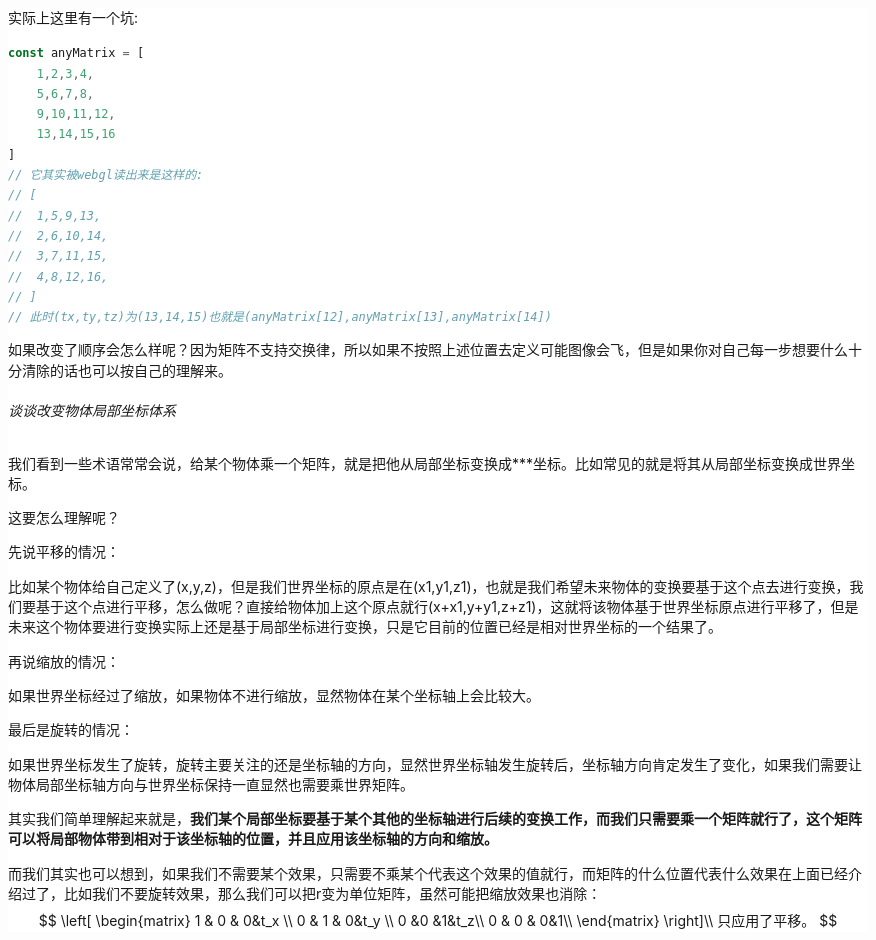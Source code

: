 实际上这里有一个坑:

~~~js
const anyMatrix = [
    1,2,3,4,
    5,6,7,8,
    9,10,11,12,
    13,14,15,16
]
// 它其实被webgl读出来是这样的:
// [
//	1,5,9,13,
//  2,6,10,14,
//  3,7,11,15,
//  4,8,12,16,
// ]
// 此时(tx,ty,tz)为(13,14,15)也就是(anyMatrix[12],anyMatrix[13],anyMatrix[14])
~~~

如果改变了顺序会怎么样呢？因为矩阵不支持交换律，所以如果不按照上述位置去定义可能图像会飞，但是如果你对自己每一步想要什么十分清除的话也可以按自己的理解来。

###### 谈谈改变物体局部坐标体系

我们看到一些术语常常会说，给某个物体乘一个矩阵，就是把他从局部坐标变换成\*\*\*坐标。比如常见的就是将其从局部坐标变换成世界坐标。

这要怎么理解呢？

先说平移的情况：

比如某个物体给自己定义了(x,y,z)，但是我们世界坐标的原点是在(x1,y1,z1)，也就是我们希望未来物体的变换要基于这个点去进行变换，我们要基于这个点进行平移，怎么做呢？直接给物体加上这个原点就行(x+x1,y+y1,z+z1)，这就将该物体基于世界坐标原点进行平移了，但是未来这个物体要进行变换实际上还是基于局部坐标进行变换，只是它目前的位置已经是相对世界坐标的一个结果了。

再说缩放的情况：

如果世界坐标经过了缩放，如果物体不进行缩放，显然物体在某个坐标轴上会比较大。

最后是旋转的情况：

如果世界坐标发生了旋转，旋转主要关注的还是坐标轴的方向，显然世界坐标轴发生旋转后，坐标轴方向肯定发生了变化，如果我们需要让物体局部坐标轴方向与世界坐标保持一直显然也需要乘世界矩阵。

其实我们简单理解起来就是，**我们某个局部坐标要基于某个其他的坐标轴进行后续的变换工作，而我们只需要乘一个矩阵就行了，这个矩阵可以将局部物体带到相对于该坐标轴的位置，并且应用该坐标轴的方向和缩放。**

而我们其实也可以想到，如果我们不需要某个效果，只需要不乘某个代表这个效果的值就行，而矩阵的什么位置代表什么效果在上面已经介绍过了，比如我们不要旋转效果，那么我们可以把r变为单位矩阵，虽然可能把缩放效果也消除：
$$
\left[
\begin{matrix}
1 & 0 & 0&t_x \\
0 & 1 & 0&t_y \\
0 &0 &1&t_z\\
    0 & 0 & 0&1\\
\end{matrix}
\right]\\
只应用了平移。
$$

